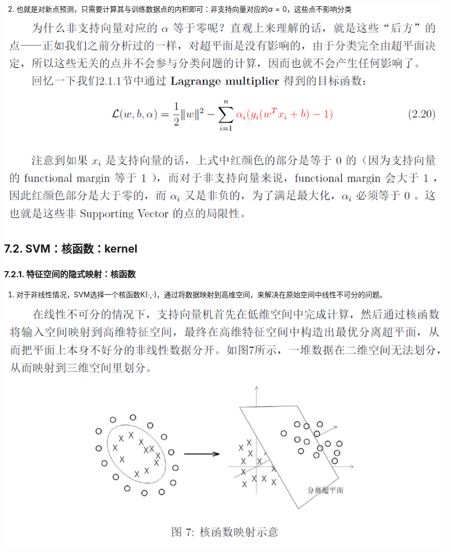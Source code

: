 2. 也就是对新点预测，只需要计算其与训练数据点的内积即可：非支持向量对应的$\alpha=0$，这些点不影响分类

![](img/lec6/59.png)

## 7.2. SVM：核函数：kernel

### 7.2.1. 特征空间的隐式映射：核函数
1. 对于非线性情况，SVM选择一个核函数K(·,·)，通过将数据映射到高维空间，来解决在原始空间中线性不可分的问题。

![](img/lec6/61.png)
